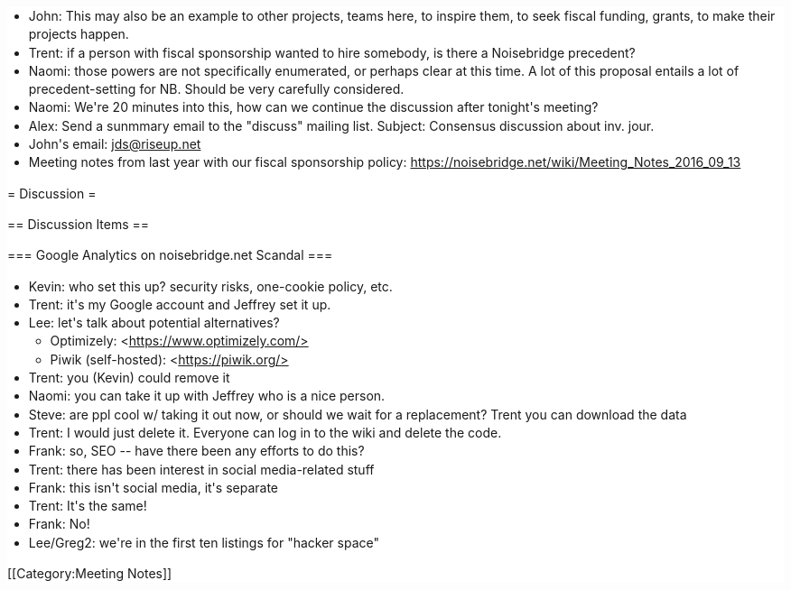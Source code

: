 * John: This may also be an example to other projects, teams here, to inspire them, to seek fiscal funding, grants, to make their projects happen.
* Trent: if a person with fiscal sponsorship wanted to hire somebody, is there a Noisebridge precedent?
* Naomi: those powers are not specifically enumerated, or perhaps clear at this time. A lot of this proposal entails a lot of precedent-setting for NB. Should be very carefully considered.
* Naomi: We're 20 minutes into this, how can we continue the discussion after tonight's meeting?
* Alex: Send a sunmmary email to the "discuss" mailing list.  Subject: Consensus discussion about inv. jour.
* John's email: jds@riseup.net
* Meeting notes from last year with our fiscal sponsorship policy: https://noisebridge.net/wiki/Meeting_Notes_2016_09_13

= Discussion =

== Discussion Items ==

=== Google Analytics on noisebridge.net Scandal ===

* Kevin: who set this up? security risks, one-cookie policy, etc.
* Trent: it's my Google account and Jeffrey set it up.
* Lee: let's talk about potential alternatives?
  * Optimizely: &lt;https://www.optimizely.com/>
  * Piwik (self-hosted): &lt;https://piwik.org/>
* Trent: you (Kevin) could remove it
* Naomi: you can take it up with Jeffrey who is a nice person.
* Steve: are ppl cool w/ taking it out now, or should we wait for a replacement? Trent you can download the data 
* Trent: I would just delete it.  Everyone can log in to the wiki and delete the code.
* Frank: so, SEO -- have there been any efforts to do this?
* Trent: there has been interest in social media-related stuff
* Frank: this isn't social media, it's separate
* Trent: It's the same!
* Frank: No!
* Lee/Greg2: we're in the first ten listings for "hacker space"

[[Category:Meeting Notes]]
